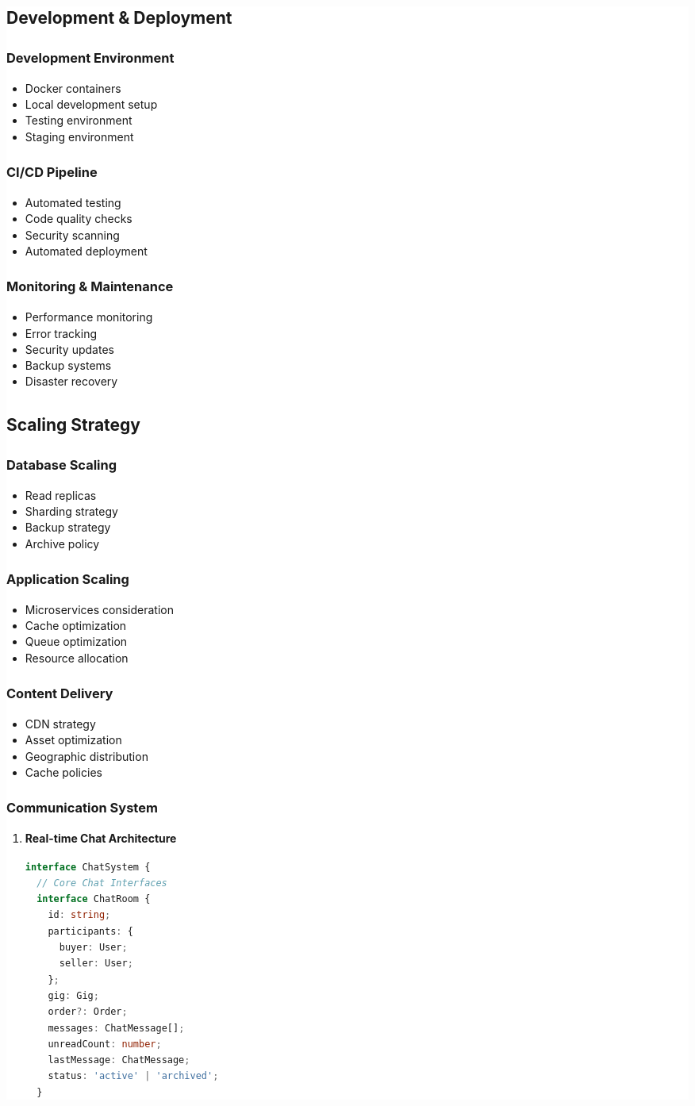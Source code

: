 ## Development & Deployment

### Development Environment
- Docker containers
- Local development setup
- Testing environment
- Staging environment

### CI/CD Pipeline
- Automated testing
- Code quality checks
- Security scanning
- Automated deployment

### Monitoring & Maintenance
- Performance monitoring
- Error tracking
- Security updates
- Backup systems
- Disaster recovery

## Scaling Strategy

### Database Scaling
- Read replicas
- Sharding strategy
- Backup strategy
- Archive policy

### Application Scaling
- Microservices consideration
- Cache optimization
- Queue optimization
- Resource allocation

### Content Delivery
- CDN strategy
- Asset optimization
- Geographic distribution
- Cache policies

### Communication System

1. **Real-time Chat Architecture**
   ```typescript
   interface ChatSystem {
     // Core Chat Interfaces
     interface ChatRoom {
       id: string;
       participants: {
         buyer: User;
         seller: User;
       };
       gig: Gig;
       order?: Order;
       messages: ChatMessage[];
       unreadCount: number;
       lastMessage: ChatMessage;
       status: 'active' | 'archived';
     }

   ```